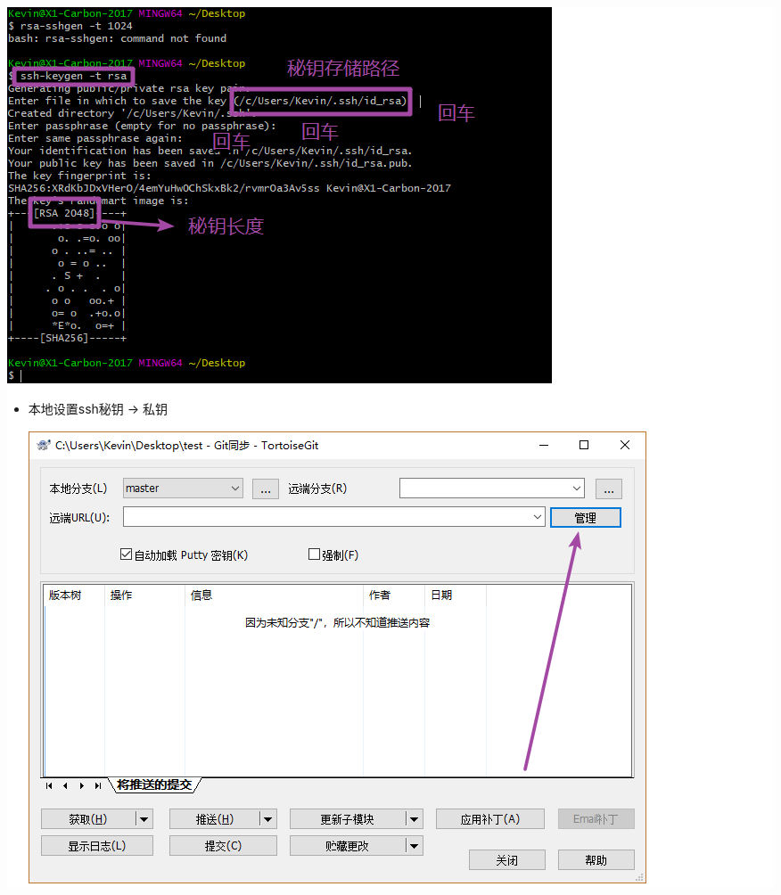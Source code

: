   ![1566545000704](assets/1566545000704.png)

  - 本地设置ssh秘钥 -> 私钥

    ![1566545268559](assets/1566545268559.png)
